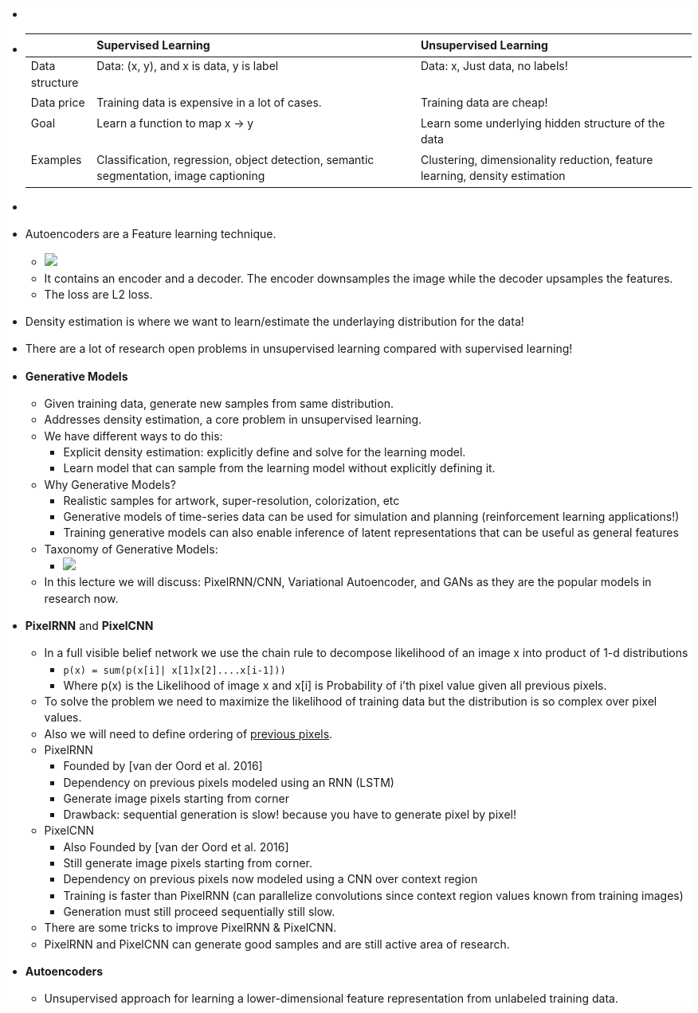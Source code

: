   *


  * |                | Supervised Learning                      | Unsupervised Learning                    |
    | -------------- | ---------------------------------------- | ---------------------------------------- |
    | Data structure | Data: (x, y), and x is data, y is label  | Data: x, Just data, no labels!           |
    | Data price     | Training data is expensive in a lot of cases. | Training data are cheap!                 |
    | Goal           | Learn a function to map x -> y           | Learn some underlying hidden structure of the data |
    | Examples       | Classification, regression, object detection, semantic segmentation, image captioning | Clustering, dimensionality reduction, feature learning, density estimation |
  *



* Autoencoders are a Feature learning technique.
  * ![](https://raw.githubusercontent.com/mbadry1/CS231n-2017-Summary/master/Images/24.png)
  * It contains an encoder and a decoder. The encoder downsamples the image while the decoder upsamples the features.
  * The loss are L2 loss.
* Density estimation is where we want to learn/estimate the underlaying distribution for the data!
* There are a lot of research open problems in unsupervised learning compared with supervised learning!
* **Generative Models**
  * Given training data, generate new samples from same distribution.
  * Addresses density estimation, a core problem in unsupervised learning.
  * We have different ways to do this:
    * Explicit density estimation: explicitly define and solve for the learning model.
    * Learn model that can sample from the learning model without explicitly defining it.
  * Why Generative Models?
    * Realistic samples for artwork, super-resolution, colorization, etc
    * Generative models of time-series data can be used for simulation and planning (reinforcement learning applications!)
    * Training generative models can also enable inference of latent representations that can be useful as general features
  * Taxonomy of Generative Models:
    * ![](https://raw.githubusercontent.com/mbadry1/CS231n-2017-Summary/master/Images/52.png)
  * In this lecture we will discuss: PixelRNN/CNN, Variational Autoencoder, and GANs as they are the popular models in research now.
* **PixelRNN** and **PixelCNN**
  * In a full visible belief network we use the chain rule to decompose likelihood of an image x into product of 1-d distributions
    * `p(x) = sum(p(x[i]| x[1]x[2]....x[i-1]))`
    * Where p(x) is the Likelihood of image x and x[i] is Probability of i’th pixel value given all previous pixels.
  * To solve the problem we need to maximize the likelihood of training data but the distribution is so complex over pixel values.
  * Also we will need to define ordering of <u>previous pixels</u>.
  * PixelRNN
    * Founded by [van der Oord et al. 2016]
    * Dependency on previous pixels modeled using an RNN (LSTM)
    * Generate image pixels starting from corner
    * Drawback: sequential generation is slow! because you have to generate pixel by pixel!
  * PixelCNN
    * Also Founded by [van der Oord et al. 2016]
    * Still generate image pixels starting from corner.
    * Dependency on previous pixels now modeled using a CNN over context region
    * Training is faster than PixelRNN (can parallelize convolutions since context region values known from training images)
    * Generation must still proceed sequentially still slow.
  * There are some tricks to improve PixelRNN & PixelCNN.
  * PixelRNN and PixelCNN can generate good samples and are still active area of research.
* **Autoencoders**
  * Unsupervised approach for learning a lower-dimensional feature representation from unlabeled training data.